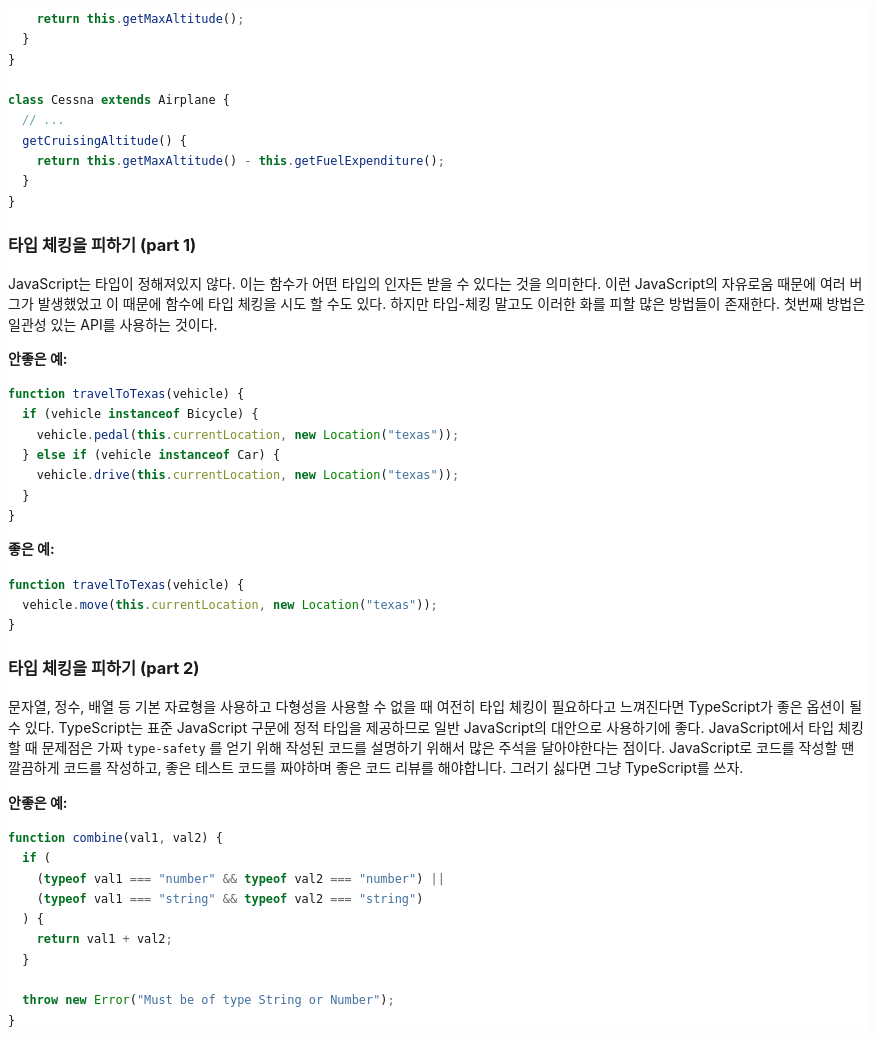 ```jsx
    return this.getMaxAltitude();
  }
}

class Cessna extends Airplane {
  // ...
  getCruisingAltitude() {
    return this.getMaxAltitude() - this.getFuelExpenditure();
  }
}
```

### **타입 체킹을 피하기 (part 1)**

JavaScript는 타입이 정해져있지 않다. 이는 함수가 어떤 타입의 인자든 받을 수 있다는 것을 의미한다. 이런 JavaScript의 자유로움 때문에 여러 버그가 발생했었고 이 때문에 함수에 타입 체킹을 시도 할 수도 있다. 하지만 타입-체킹 말고도 이러한 화를 피할 많은 방법들이 존재한다. 첫번째 방법은 일관성 있는 API를 사용하는 것이다.

**안좋은 예:**

```jsx
function travelToTexas(vehicle) {
  if (vehicle instanceof Bicycle) {
    vehicle.pedal(this.currentLocation, new Location("texas"));
  } else if (vehicle instanceof Car) {
    vehicle.drive(this.currentLocation, new Location("texas"));
  }
}
```

**좋은 예:**

```jsx
function travelToTexas(vehicle) {
  vehicle.move(this.currentLocation, new Location("texas"));
}
```

### **타입 체킹을 피하기 (part 2)**

문자열, 정수, 배열 등 기본 자료형을 사용하고 다형성을 사용할 수 없을 때 여전히 타입 체킹이 필요하다고 느껴진다면 TypeScript가 좋은 옵션이 될 수 있다. TypeScript는 표준 JavaScript 구문에 정적 타입을 제공하므로 일반 JavaScript의 대안으로 사용하기에 좋다. JavaScript에서 타입 체킹할 때 문제점은 가짜 `type-safety` 를 얻기 위해 작성된 코드를 설명하기 위해서 많은 주석을 달아야한다는 점이다. JavaScript로 코드를 작성할 땐 깔끔하게 코드를 작성하고, 좋은 테스트 코드를 짜야하며 좋은 코드 리뷰를 해야합니다. 그러기 싫다면 그냥 TypeScript를 쓰자.

**안좋은 예:**

```jsx
function combine(val1, val2) {
  if (
    (typeof val1 === "number" && typeof val2 === "number") ||
    (typeof val1 === "string" && typeof val2 === "string")
  ) {
    return val1 + val2;
  }

  throw new Error("Must be of type String or Number");
}
```
